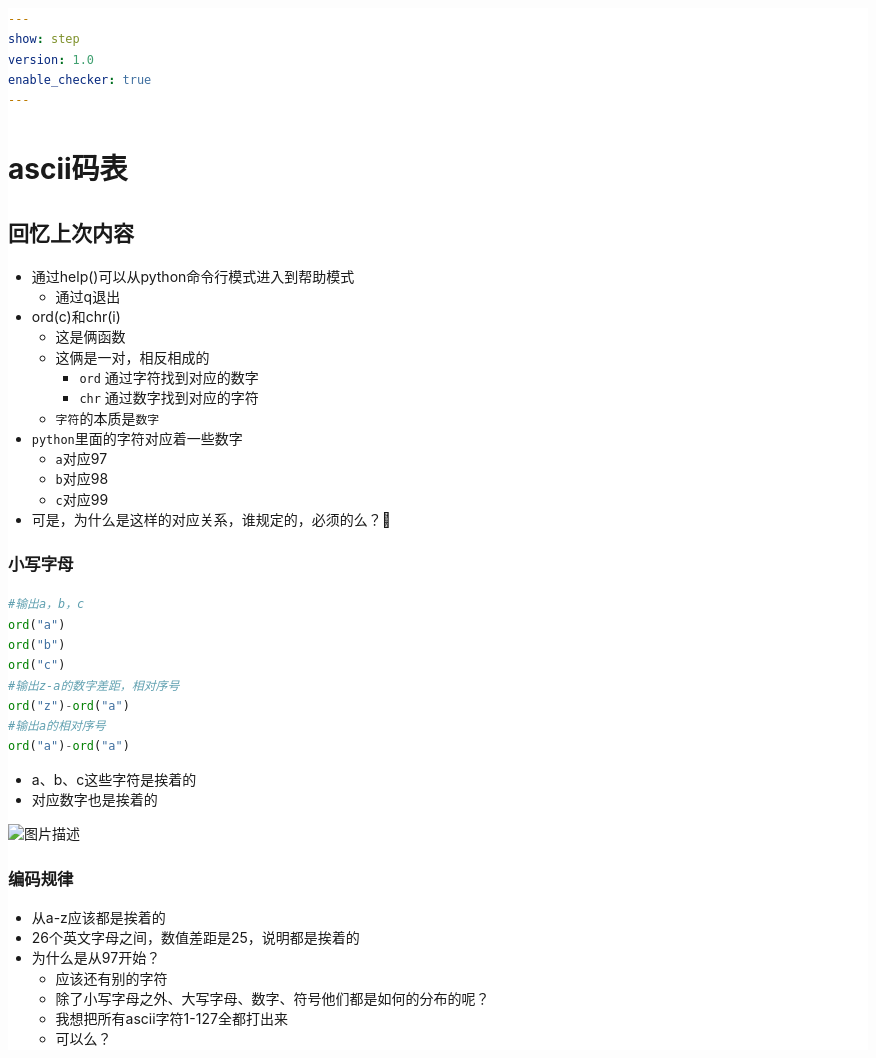 ```yaml
---
show: step
version: 1.0
enable_checker: true
---
```


# ascii码表

## 回忆上次内容

- 通过help()可以从python命令行模式进入到帮助模式
	- 通过q退出
- ord(c)和chr(i)
	- 这是俩函数
	- 这俩是一对，相反相成的
		- `ord` 通过字符找到对应的数字
		- `chr` 通过数字找到对应的字符
	- `字符`的本质是`数字`
- `python`里面的字符对应着一些数字
	- `a`对应97
	- `b`对应98
	- `c`对应99
- 可是，为什么是这样的对应关系，谁规定的，必须的么？🤔

### 小写字母

```python
#输出a，b，c
ord("a")
ord("b")
ord("c")
#输出z-a的数字差距，相对序号
ord("z")-ord("a")
#输出a的相对序号
ord("a")-ord("a")
```

- a、b、c这些字符是挨着的
- 对应数字也是挨着的


![图片描述](https://doc.shiyanlou.com/courses/uid1190679-20210220-1613807537604)

### 编码规律

- 从a-z应该都是挨着的
- 26个英文字母之间，数值差距是25，说明都是挨着的
- 为什么是从97开始？
	- 应该还有别的字符
	- 除了小写字母之外、大写字母、数字、符号他们都是如何的分布的呢？
	- 我想把所有ascii字符1-127全都打出来
	- 可以么？
